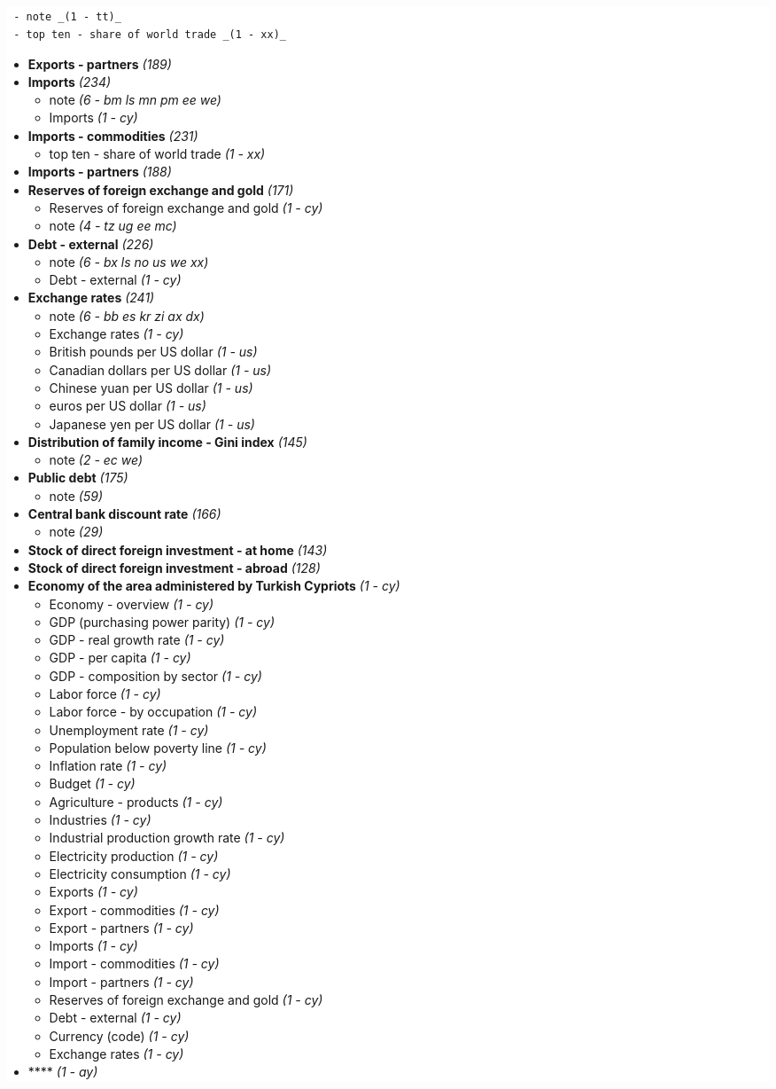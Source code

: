      - note _(1 - tt)_
     - top ten - share of world trade _(1 - xx)_
- **Exports - partners** _(189)_
- **Imports** _(234)_
     - note _(6 - bm ls mn pm ee we)_
     - Imports _(1 - cy)_
- **Imports - commodities** _(231)_
     - top ten - share of world trade _(1 - xx)_
- **Imports - partners** _(188)_
- **Reserves of foreign exchange and gold** _(171)_
     - Reserves of foreign exchange and gold _(1 - cy)_
     - note _(4 - tz ug ee mc)_
- **Debt - external** _(226)_
     - note _(6 - bx ls no us we xx)_
     - Debt - external _(1 - cy)_
- **Exchange rates** _(241)_
     - note _(6 - bb es kr zi ax dx)_
     - Exchange rates _(1 - cy)_
     - British pounds per US dollar _(1 - us)_
     - Canadian dollars per US dollar _(1 - us)_
     - Chinese yuan per US dollar _(1 - us)_
     - euros per US dollar _(1 - us)_
     - Japanese yen per US dollar _(1 - us)_
- **Distribution of family income - Gini index** _(145)_
     - note _(2 - ec we)_
- **Public debt** _(175)_
     - note _(59)_
- **Central bank discount rate** _(166)_
     - note _(29)_
- **Stock of direct foreign investment - at home** _(143)_
- **Stock of direct foreign investment - abroad** _(128)_
- **Economy of the area administered by Turkish Cypriots** _(1 - cy)_
     - Economy - overview _(1 - cy)_
     - GDP (purchasing power parity) _(1 - cy)_
     - GDP - real growth rate _(1 - cy)_
     - GDP - per capita _(1 - cy)_
     - GDP - composition by sector _(1 - cy)_
     - Labor force _(1 - cy)_
     - Labor force - by occupation _(1 - cy)_
     - Unemployment rate _(1 - cy)_
     - Population below poverty line _(1 - cy)_
     - Inflation rate _(1 - cy)_
     - Budget _(1 - cy)_
     - Agriculture - products _(1 - cy)_
     - Industries _(1 - cy)_
     - Industrial production growth rate _(1 - cy)_
     - Electricity production _(1 - cy)_
     - Electricity consumption _(1 - cy)_
     - Exports _(1 - cy)_
     - Export - commodities _(1 - cy)_
     - Export - partners _(1 - cy)_
     - Imports _(1 - cy)_
     - Import - commodities _(1 - cy)_
     - Import - partners _(1 - cy)_
     - Reserves of foreign exchange and gold _(1 - cy)_
     - Debt - external _(1 - cy)_
     - Currency (code) _(1 - cy)_
     - Exchange rates _(1 - cy)_
- **** _(1 - ay)_
